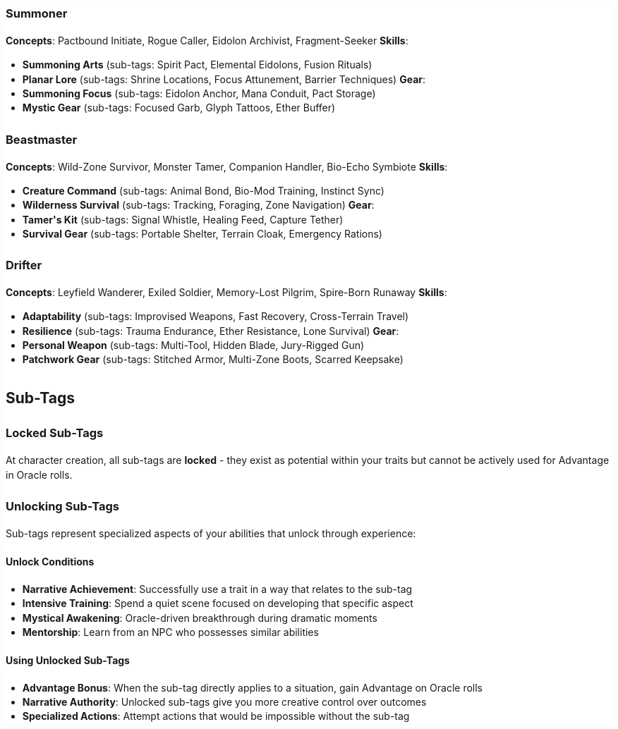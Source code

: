 ### Summoner

**Concepts**: Pactbound Initiate, Rogue Caller, Eidolon Archivist, Fragment-Seeker
**Skills**:

* **Summoning Arts** (sub-tags: Spirit Pact, Elemental Eidolons, Fusion Rituals)
* **Planar Lore** (sub-tags: Shrine Locations, Focus Attunement, Barrier Techniques)
  **Gear**:
* **Summoning Focus** (sub-tags: Eidolon Anchor, Mana Conduit, Pact Storage)
* **Mystic Gear** (sub-tags: Focused Garb, Glyph Tattoos, Ether Buffer)

### Beastmaster

**Concepts**: Wild-Zone Survivor, Monster Tamer, Companion Handler, Bio-Echo Symbiote
**Skills**:

* **Creature Command** (sub-tags: Animal Bond, Bio-Mod Training, Instinct Sync)
* **Wilderness Survival** (sub-tags: Tracking, Foraging, Zone Navigation)
  **Gear**:
* **Tamer's Kit** (sub-tags: Signal Whistle, Healing Feed, Capture Tether)
* **Survival Gear** (sub-tags: Portable Shelter, Terrain Cloak, Emergency Rations)

### Drifter

**Concepts**: Leyfield Wanderer, Exiled Soldier, Memory-Lost Pilgrim, Spire-Born Runaway
**Skills**:

* **Adaptability** (sub-tags: Improvised Weapons, Fast Recovery, Cross-Terrain Travel)
* **Resilience** (sub-tags: Trauma Endurance, Ether Resistance, Lone Survival)
  **Gear**:
* **Personal Weapon** (sub-tags: Multi-Tool, Hidden Blade, Jury-Rigged Gun)
* **Patchwork Gear** (sub-tags: Stitched Armor, Multi-Zone Boots, Scarred Keepsake)

## Sub-Tags

### Locked Sub-Tags
At character creation, all sub-tags are **locked** - they exist as potential within your traits but cannot be actively used for Advantage in Oracle rolls.

### Unlocking Sub-Tags
Sub-tags represent specialized aspects of your abilities that unlock through experience:

#### Unlock Conditions
- **Narrative Achievement**: Successfully use a trait in a way that relates to the sub-tag
- **Intensive Training**: Spend a quiet scene focused on developing that specific aspect
- **Mystical Awakening**: Oracle-driven breakthrough during dramatic moments
- **Mentorship**: Learn from an NPC who possesses similar abilities

#### Using Unlocked Sub-Tags
- **Advantage Bonus**: When the sub-tag directly applies to a situation, gain Advantage on Oracle rolls
- **Narrative Authority**: Unlocked sub-tags give you more creative control over outcomes
- **Specialized Actions**: Attempt actions that would be impossible without the sub-tag
